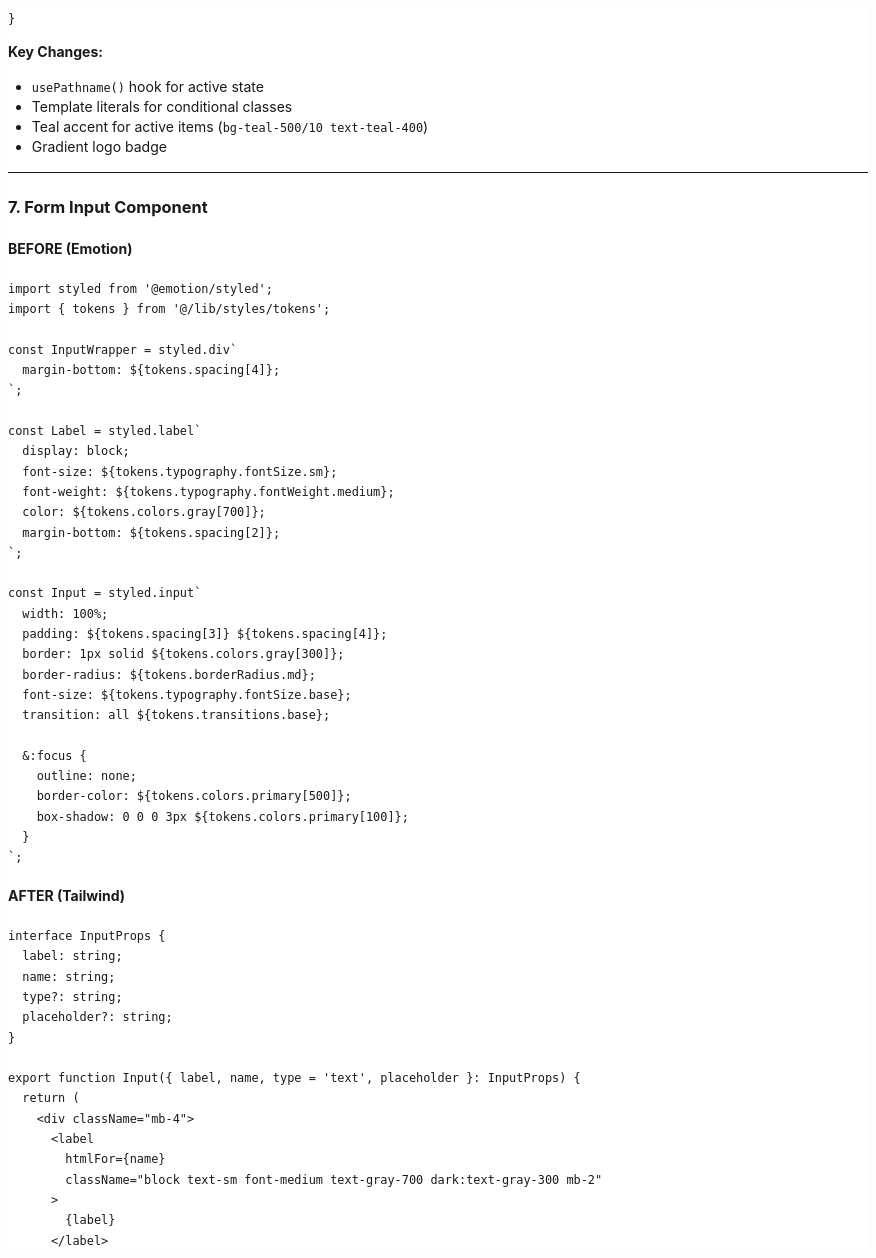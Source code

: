 ```tsx
}
```

**Key Changes:**
- `usePathname()` hook for active state
- Template literals for conditional classes
- Teal accent for active items (`bg-teal-500/10 text-teal-400`)
- Gradient logo badge

---

### 7. Form Input Component

#### BEFORE (Emotion)
```tsx
import styled from '@emotion/styled';
import { tokens } from '@/lib/styles/tokens';

const InputWrapper = styled.div`
  margin-bottom: ${tokens.spacing[4]};
`;

const Label = styled.label`
  display: block;
  font-size: ${tokens.typography.fontSize.sm};
  font-weight: ${tokens.typography.fontWeight.medium};
  color: ${tokens.colors.gray[700]};
  margin-bottom: ${tokens.spacing[2]};
`;

const Input = styled.input`
  width: 100%;
  padding: ${tokens.spacing[3]} ${tokens.spacing[4]};
  border: 1px solid ${tokens.colors.gray[300]};
  border-radius: ${tokens.borderRadius.md};
  font-size: ${tokens.typography.fontSize.base};
  transition: all ${tokens.transitions.base};

  &:focus {
    outline: none;
    border-color: ${tokens.colors.primary[500]};
    box-shadow: 0 0 0 3px ${tokens.colors.primary[100]};
  }
`;
```

#### AFTER (Tailwind)
```tsx
interface InputProps {
  label: string;
  name: string;
  type?: string;
  placeholder?: string;
}

export function Input({ label, name, type = 'text', placeholder }: InputProps) {
  return (
    <div className="mb-4">
      <label
        htmlFor={name}
        className="block text-sm font-medium text-gray-700 dark:text-gray-300 mb-2"
      >
        {label}
      </label>
```